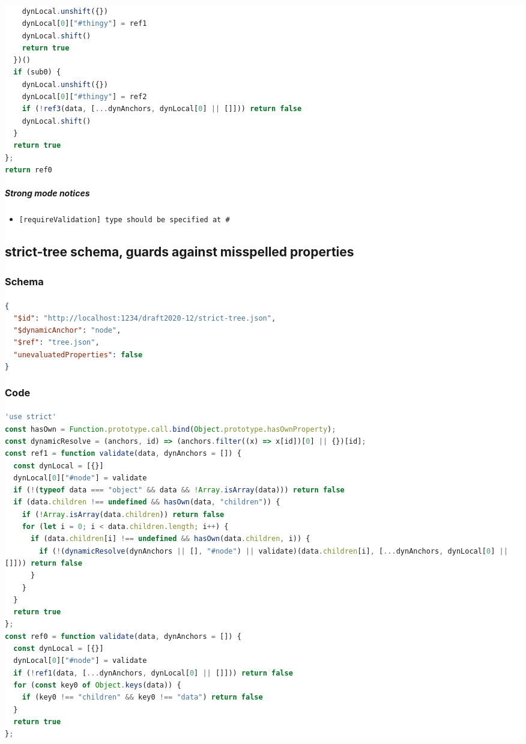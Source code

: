 ```js
    dynLocal.unshift({})
    dynLocal[0]["#thingy"] = ref1
    dynLocal.shift()
    return true
  })()
  if (sub0) {
    dynLocal.unshift({})
    dynLocal[0]["#thingy"] = ref2
    if (!ref3(data, [...dynAnchors, dynLocal[0] || []])) return false
    dynLocal.shift()
  }
  return true
};
return ref0
```

##### Strong mode notices

 * `[requireValidation] type should be specified at #`


## strict-tree schema, guards against misspelled properties

### Schema

```json
{
  "$id": "http://localhost:1234/draft2020-12/strict-tree.json",
  "$dynamicAnchor": "node",
  "$ref": "tree.json",
  "unevaluatedProperties": false
}
```

### Code

```js
'use strict'
const hasOwn = Function.prototype.call.bind(Object.prototype.hasOwnProperty);
const dynamicResolve = (anchors, id) => (anchors.filter((x) => x[id])[0] || {})[id];
const ref1 = function validate(data, dynAnchors = []) {
  const dynLocal = [{}]
  dynLocal[0]["#node"] = validate
  if (!(typeof data === "object" && data && !Array.isArray(data))) return false
  if (data.children !== undefined && hasOwn(data, "children")) {
    if (!Array.isArray(data.children)) return false
    for (let i = 0; i < data.children.length; i++) {
      if (data.children[i] !== undefined && hasOwn(data.children, i)) {
        if (!(dynamicResolve(dynAnchors || [], "#node") || validate)(data.children[i], [...dynAnchors, dynLocal[0] || []])) return false
      }
    }
  }
  return true
};
const ref0 = function validate(data, dynAnchors = []) {
  const dynLocal = [{}]
  dynLocal[0]["#node"] = validate
  if (!ref1(data, [...dynAnchors, dynLocal[0] || []])) return false
  for (const key0 of Object.keys(data)) {
    if (key0 !== "children" && key0 !== "data") return false
  }
  return true
};
```